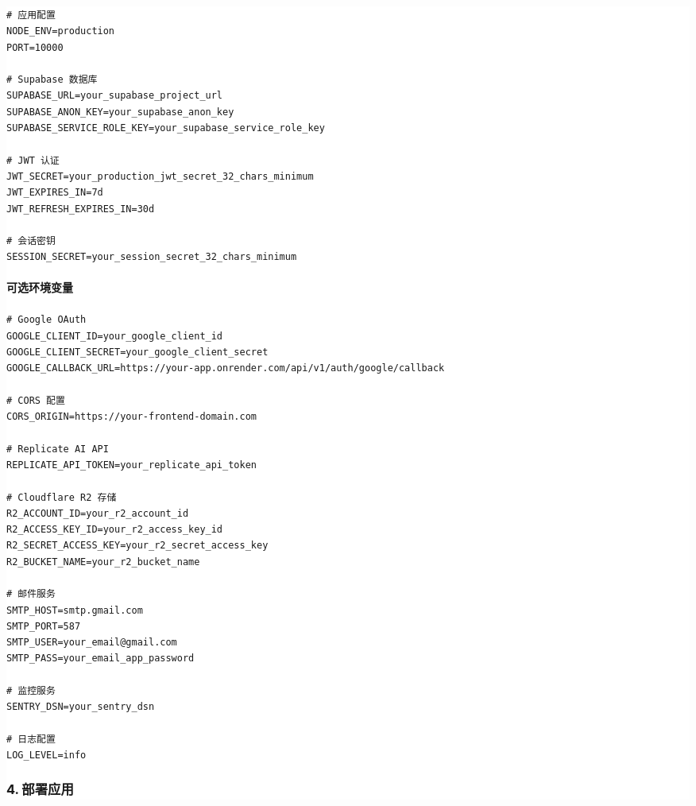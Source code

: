 ```env
# 应用配置
NODE_ENV=production
PORT=10000

# Supabase 数据库
SUPABASE_URL=your_supabase_project_url
SUPABASE_ANON_KEY=your_supabase_anon_key
SUPABASE_SERVICE_ROLE_KEY=your_supabase_service_role_key

# JWT 认证
JWT_SECRET=your_production_jwt_secret_32_chars_minimum
JWT_EXPIRES_IN=7d
JWT_REFRESH_EXPIRES_IN=30d

# 会话密钥
SESSION_SECRET=your_session_secret_32_chars_minimum
```

#### 可选环境变量

```env
# Google OAuth
GOOGLE_CLIENT_ID=your_google_client_id
GOOGLE_CLIENT_SECRET=your_google_client_secret
GOOGLE_CALLBACK_URL=https://your-app.onrender.com/api/v1/auth/google/callback

# CORS 配置
CORS_ORIGIN=https://your-frontend-domain.com

# Replicate AI API
REPLICATE_API_TOKEN=your_replicate_api_token

# Cloudflare R2 存储
R2_ACCOUNT_ID=your_r2_account_id
R2_ACCESS_KEY_ID=your_r2_access_key_id
R2_SECRET_ACCESS_KEY=your_r2_secret_access_key
R2_BUCKET_NAME=your_r2_bucket_name

# 邮件服务
SMTP_HOST=smtp.gmail.com
SMTP_PORT=587
SMTP_USER=your_email@gmail.com
SMTP_PASS=your_email_app_password

# 监控服务
SENTRY_DSN=your_sentry_dsn

# 日志配置
LOG_LEVEL=info
```

### 4. 部署应用

